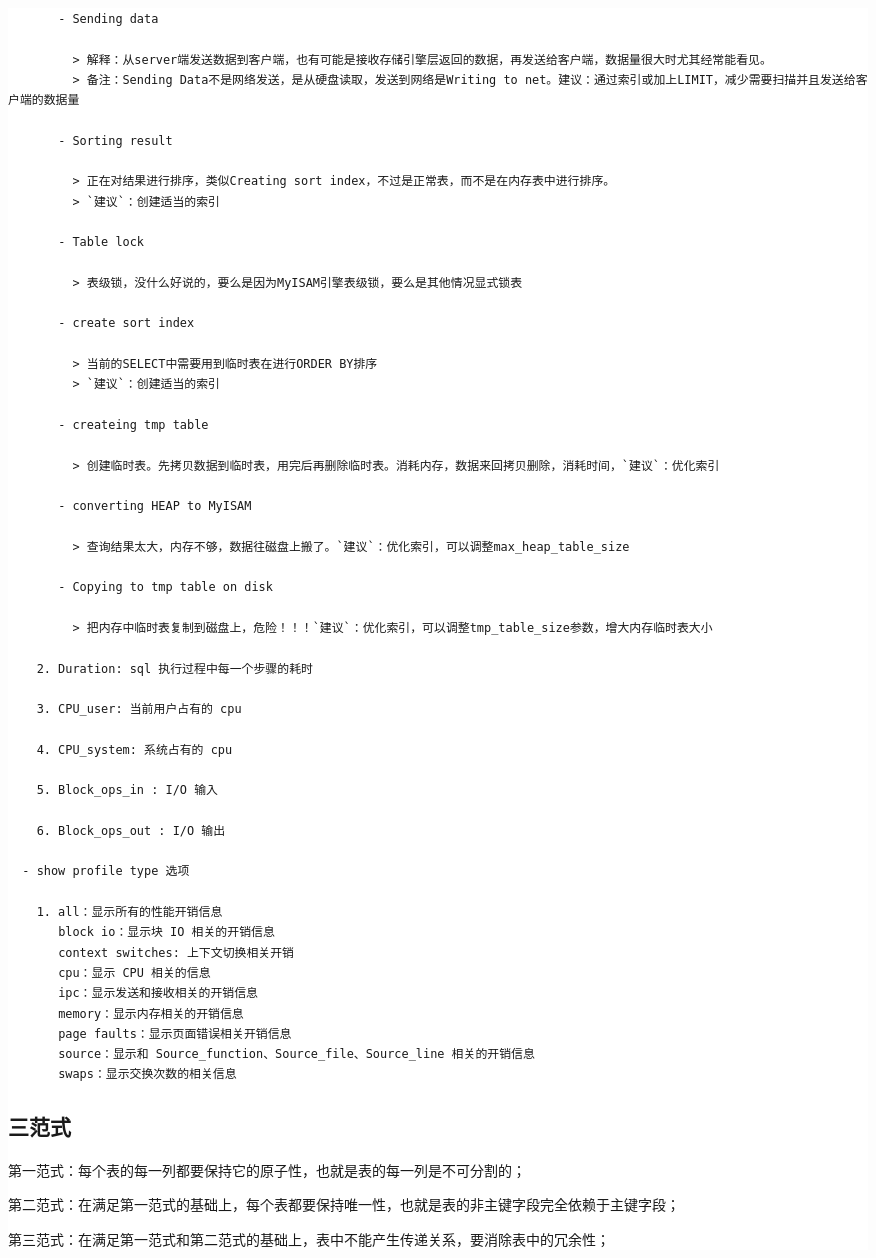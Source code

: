            - Sending data

             > 解释：从server端发送数据到客户端，也有可能是接收存储引擎层返回的数据，再发送给客户端，数据量很大时尤其经常能看见。
             > 备注：Sending Data不是网络发送，是从硬盘读取，发送到网络是Writing to net。建议：通过索引或加上LIMIT，减少需要扫描并且发送给客户端的数据量

           - Sorting result

             > 正在对结果进行排序，类似Creating sort index，不过是正常表，而不是在内存表中进行排序。
             > `建议`：创建适当的索引

           - Table lock

             > 表级锁，没什么好说的，要么是因为MyISAM引擎表级锁，要么是其他情况显式锁表

           - create sort index

             > 当前的SELECT中需要用到临时表在进行ORDER BY排序
             > `建议`：创建适当的索引

           - createing tmp table

             > 创建临时表。先拷贝数据到临时表，用完后再删除临时表。消耗内存，数据来回拷贝删除，消耗时间，`建议`：优化索引

           - converting HEAP to MyISAM

             > 查询结果太大，内存不够，数据往磁盘上搬了。`建议`：优化索引，可以调整max_heap_table_size

           - Copying to tmp table on disk

             > 把内存中临时表复制到磁盘上，危险！！！`建议`：优化索引，可以调整tmp_table_size参数，增大内存临时表大小

        2. Duration: sql 执行过程中每一个步骤的耗时

        3. CPU_user: 当前用户占有的 cpu

        4. CPU_system: 系统占有的 cpu

        5. Block_ops_in : I/O 输入

        6. Block_ops_out : I/O 输出

      - show profile type 选项

        1. all：显示所有的性能开销信息
           block io：显示块 IO 相关的开销信息
           context switches: 上下文切换相关开销
           cpu：显示 CPU 相关的信息
           ipc：显示发送和接收相关的开销信息
           memory：显示内存相关的开销信息
           page faults：显示页面错误相关开销信息
           source：显示和 Source_function、Source_file、Source_line 相关的开销信息
           swaps：显示交换次数的相关信息

## 三范式

第一范式：每个表的每一列都要保持它的原子性，也就是表的每一列是不可分割的；

第二范式：在满足第一范式的基础上，每个表都要保持唯一性，也就是表的非主键字段完全依赖于主键字段；

第三范式：在满足第一范式和第二范式的基础上，表中不能产生传递关系，要消除表中的冗余性；
